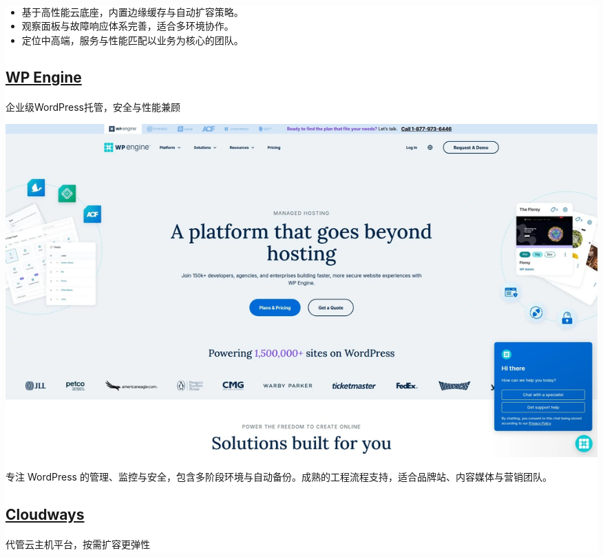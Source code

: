 
- 基于高性能云底座，内置边缘缓存与自动扩容策略。
- 观察面板与故障响应体系完善，适合多环境协作。
- 定位中高端，服务与性能匹配以业务为核心的团队。

## [WP Engine](<https://wpengine.com>)
企业级WordPress托管，安全与性能兼顾

![WP Engine Screenshot](image/wpengine.webp)


专注 WordPress 的管理、监控与安全，包含多阶段环境与自动备份。成熟的工程流程支持，适合品牌站、内容媒体与营销团队。

## [Cloudways](<https://www.cloudways.com>)
代管云主机平台，按需扩容更弹性
